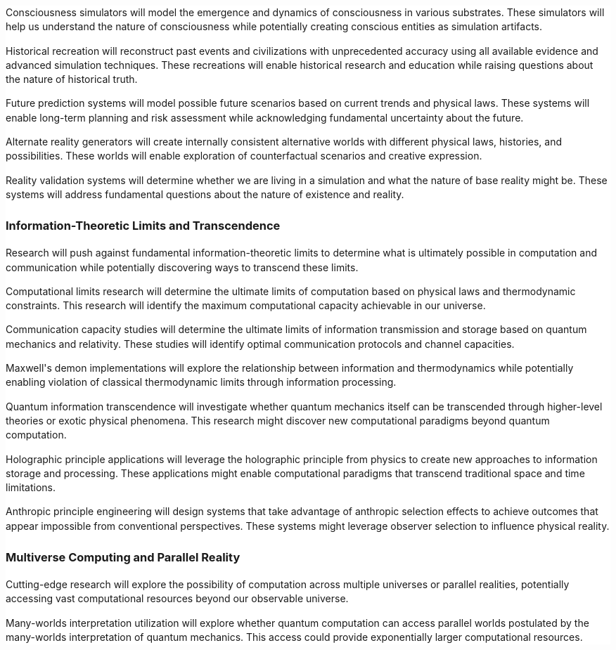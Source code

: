 Consciousness simulators will model the emergence and dynamics of consciousness in various substrates. These simulators will help us understand the nature of consciousness while potentially creating conscious entities as simulation artifacts.

Historical recreation will reconstruct past events and civilizations with unprecedented accuracy using all available evidence and advanced simulation techniques. These recreations will enable historical research and education while raising questions about the nature of historical truth.

Future prediction systems will model possible future scenarios based on current trends and physical laws. These systems will enable long-term planning and risk assessment while acknowledging fundamental uncertainty about the future.

Alternate reality generators will create internally consistent alternative worlds with different physical laws, histories, and possibilities. These worlds will enable exploration of counterfactual scenarios and creative expression.

Reality validation systems will determine whether we are living in a simulation and what the nature of base reality might be. These systems will address fundamental questions about the nature of existence and reality.

### Information-Theoretic Limits and Transcendence

Research will push against fundamental information-theoretic limits to determine what is ultimately possible in computation and communication while potentially discovering ways to transcend these limits.

Computational limits research will determine the ultimate limits of computation based on physical laws and thermodynamic constraints. This research will identify the maximum computational capacity achievable in our universe.

Communication capacity studies will determine the ultimate limits of information transmission and storage based on quantum mechanics and relativity. These studies will identify optimal communication protocols and channel capacities.

Maxwell's demon implementations will explore the relationship between information and thermodynamics while potentially enabling violation of classical thermodynamic limits through information processing.

Quantum information transcendence will investigate whether quantum mechanics itself can be transcended through higher-level theories or exotic physical phenomena. This research might discover new computational paradigms beyond quantum computation.

Holographic principle applications will leverage the holographic principle from physics to create new approaches to information storage and processing. These applications might enable computational paradigms that transcend traditional space and time limitations.

Anthropic principle engineering will design systems that take advantage of anthropic selection effects to achieve outcomes that appear impossible from conventional perspectives. These systems might leverage observer selection to influence physical reality.

### Multiverse Computing and Parallel Reality

Cutting-edge research will explore the possibility of computation across multiple universes or parallel realities, potentially accessing vast computational resources beyond our observable universe.

Many-worlds interpretation utilization will explore whether quantum computation can access parallel worlds postulated by the many-worlds interpretation of quantum mechanics. This access could provide exponentially larger computational resources.
